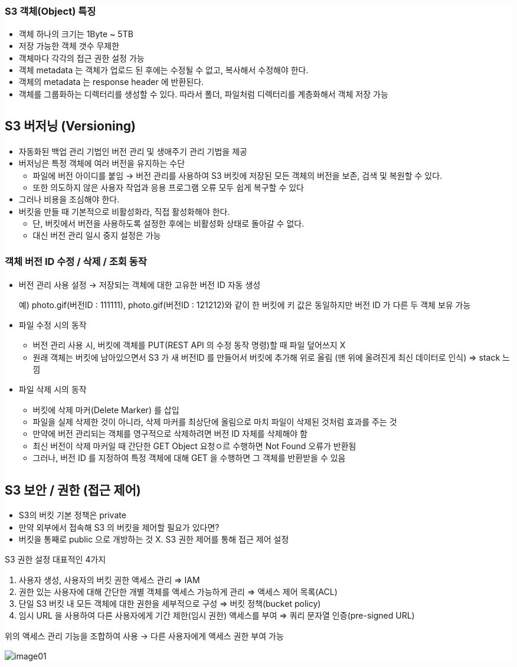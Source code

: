 ### S3 객체(Object) 특징

- 객체 하나의 크기는 1Byte ~ 5TB
- 저장 가능한 객체 갯수 무제한
- 객체마다 각각의 접근 권한 설정 가능
- 객체 metadata 는 객체가 업로드 된 후에는 수정될 수 없고, 복사해서 수정해야 한다.
- 객체의 metadata 는 response header 에 반환된다.
- 객체를 그룹화하는 디렉터리를 생성할 수 있다. 따라서 폴더, 파일처럼 디렉터리를 계층화해서 객체 저장 가능

## S3 버저닝 (Versioning)

- 자동화된 백업 관리 기법인 버전 관리 및 생애주기 관리 기법을 제공
- 버저닝은 특정 객체에 여러 버전을 유지하는 수단
    - 파일에 버전 아이디를 붙임 → 버전 관리를 사용하여 S3 버킷에 저장된 모든 객체의 버전을 보존, 검색 및 복원할 수 있다.
    - 또한 의도하지 않은 사용자 작업과 응용 프로그램 오류 모두 쉽게 복구할 수 있다
- 그러나 비용을 조심해야 한다.
- 버킷을 만들 때 기본적으로 비활성화라, 직접 활성화해야 한다.
    - 단, 버킷에서 버전을 사용하도록 설정한 후에는 비활성화 상태로 돌아갈 수 없다.
    - 대신 버전 관리 일시 중지 설정은 가능

### 객체 버전 ID 수정 / 삭제 / 조회 동작

- 버전 관리 사용 설정 → 저장되는 객체에 대한 고유한 버전 ID 자동 생성
  
    예) photo.gif(버전ID : 111111), photo.gif(버전ID : 121212)와 같이 한 버킷에 키 값은 동일하지만 버전 ID 가 다른 두 객체 보유 가능
    
- 파일 수정 시의 동작
    - 버전 관리 사용 시, 버킷에 객체를 PUT(REST API 의 수정 동작 명령)할 때 파일 덮어쓰지 X
    - 원래 객체는 버킷에 남아있으면서 S3 가 새 버전ID 를 만들어서 버킷에 추가해 위로 올림 (맨 위에 올려진게 최신 데이터로 인식) ⇒ stack 느낌
- 파일 삭제 시의 동작
    - 버킷에 삭제 마커(Delete Marker) 를 삽입
    - 파일을 실제 삭제한 것이 아니라, 삭제 마커를 최상단에 올림으로 마치 파일이 삭제된 것처럼 효과를 주는 것
    - 만약에 버전 관리되는 객체를 영구적으로 삭제하려면 버전 ID 자체를 삭제해야 함
    - 최신 버전이 삭제 마커일 때 간단한 GET Object 요청ㅇ르 수행하면 Not Found 오류가 반환됨
    - 그러나, 버전 ID 를 지정하여 특정 객체에 대해 GET 을 수행하면 그 객체를 반환받을 수 있음

## S3 보안 / 권한 (접근 제어)

- S3의 버킷 기본 정책은 private
- 만약 외부에서 접속해 S3 의 버킷을 제어할 필요가 있다면?
- 버킷을 통째로 public 으로 개방하는 것 X. S3 권한 제어를 통해 접근 제어 설정

S3 권한 설정 대표적인 4가지

1. 사용자 생성, 사용자의 버킷 권한 액세스 관리 ⇒ IAM
2. 권한 있는 사용자에 대해 간단한 개별 객체를 액세스 가능하게 관리 ⇒ 액세스 제어 목록(ACL)
3. 단일 S3 버킷 내 모든 객체에 대한 권한을 세부적으로 구성 ⇒ 버킷 정책(bucket policy)
4. 임시 URL 을 사용하여 다른 사용자에게 기간 제한(임시 권한) 액세스를 부여 ⇒ 쿼리 문자열 인증(pre-signed URL)

위의 액세스 관리 기능을 조합하여 사용 → 다른 사용자에게 액세스 권한 부여 가능

![image01]({{site.url}}/assets/images/2024-08-09-niornear_project(3)/image01.png)
